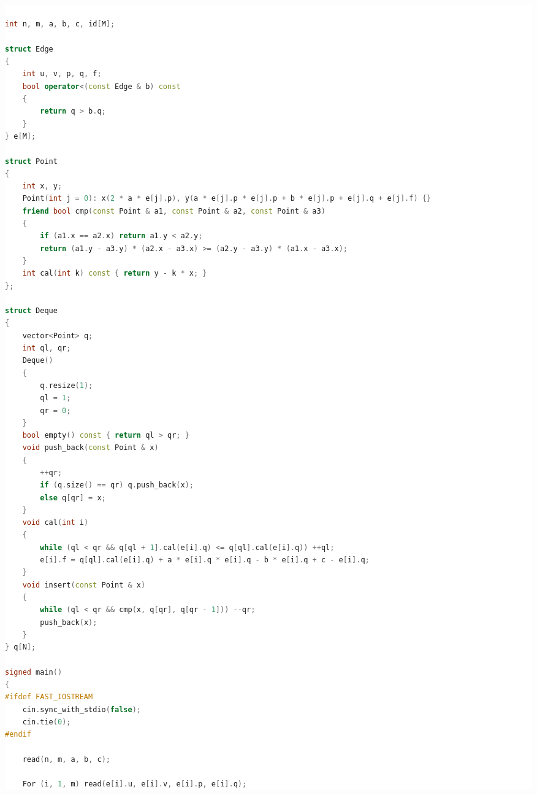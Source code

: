 ```cpp

int n, m, a, b, c, id[M];

struct Edge
{
	int u, v, p, q, f;
	bool operator<(const Edge & b) const
	{
		return q > b.q;
	}
} e[M];

struct Point
{
	int x, y;
	Point(int j = 0): x(2 * a * e[j].p), y(a * e[j].p * e[j].p + b * e[j].p + e[j].q + e[j].f) {}
	friend bool cmp(const Point & a1, const Point & a2, const Point & a3)
	{
		if (a1.x == a2.x) return a1.y < a2.y;
		return (a1.y - a3.y) * (a2.x - a3.x) >= (a2.y - a3.y) * (a1.x - a3.x);
	}
	int cal(int k) const { return y - k * x; }
};

struct Deque
{
	vector<Point> q;
	int ql, qr;
	Deque()
	{
		q.resize(1);
		ql = 1;
		qr = 0;
	}
	bool empty() const { return ql > qr; }
	void push_back(const Point & x)
	{
		++qr;
		if (q.size() == qr) q.push_back(x);
		else q[qr] = x;
	}
	void cal(int i)
	{
		while (ql < qr && q[ql + 1].cal(e[i].q) <= q[ql].cal(e[i].q)) ++ql;
		e[i].f = q[ql].cal(e[i].q) + a * e[i].q * e[i].q - b * e[i].q + c - e[i].q;
	}
	void insert(const Point & x)
	{
		while (ql < qr && cmp(x, q[qr], q[qr - 1])) --qr;
		push_back(x);
	}
} q[N];

signed main()
{
#ifdef FAST_IOSTREAM
	cin.sync_with_stdio(false);
	cin.tie(0);
#endif
	
	read(n, m, a, b, c);
	
	For (i, 1, m) read(e[i].u, e[i].v, e[i].p, e[i].q);
```